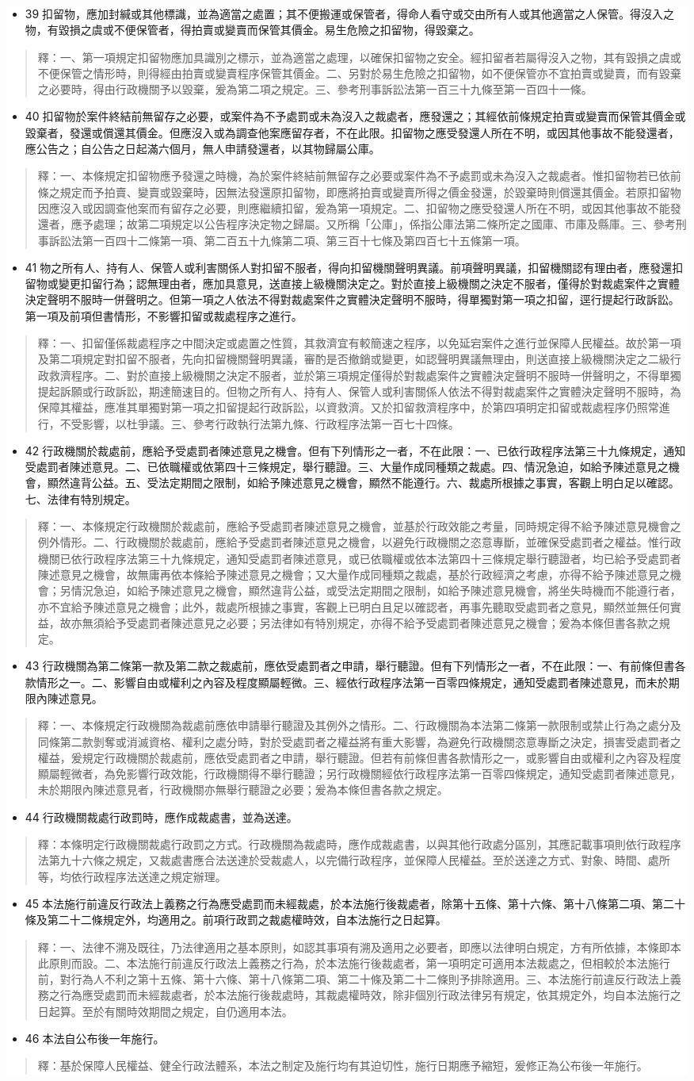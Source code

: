 * 39 扣留物，應加封緘或其他標識，並為適當之處置；其不便搬運或保管者，得命人看守或交由所有人或其他適當之人保管。得沒入之物，有毀損之虞或不便保管者，得拍賣或變賣而保管其價金。易生危險之扣留物，得毀棄之。

> 釋：一、第一項規定扣留物應加具識別之標示，並為適當之處理，以確保扣留物之安全。經扣留者若屬得沒入之物，其有毀損之虞或不便保管之情形時，則得經由拍賣或變賣程序保管其價金。二、另對於易生危險之扣留物，如不便保管亦不宜拍賣或變賣，而有毀棄之必要時，得由行政機關予以毀棄，爰為第二項之規定。三、參考刑事訴訟法第一百三十九條至第一百四十一條。

* 40 扣留物於案件終結前無留存之必要，或案件為不予處罰或未為沒入之裁處者，應發還之；其經依前條規定拍賣或變賣而保管其價金或毀棄者，發還或償還其價金。但應沒入或為調查他案應留存者，不在此限。扣留物之應受發還人所在不明，或因其他事故不能發還者，應公告之；自公告之日起滿六個月，無人申請發還者，以其物歸屬公庫。

> 釋：一、本條規定扣留物應予發還之時機，為於案件終結前無留存之必要或案件為不予處罰或未為沒入之裁處者。惟扣留物若已依前條之規定而予拍賣、變賣或毀棄時，因無法發還原扣留物，即應將拍賣或變賣所得之價金發還，於毀棄時則償還其價金。若原扣留物因應沒入或因調查他案而有留存之必要，則應繼續扣留，爰為第一項規定。二、扣留物之應受發還人所在不明，或因其他事故不能發還者，應予處理；故第二項規定以公告程序決定物之歸屬。又所稱「公庫」，係指公庫法第二條所定之國庫、市庫及縣庫。三、參考刑事訴訟法第一百四十二條第一項、第二百五十九條第二項、第三百十七條及第四百七十五條第一項。

* 41 物之所有人、持有人、保管人或利害關係人對扣留不服者，得向扣留機關聲明異議。前項聲明異議，扣留機關認有理由者，應發還扣留物或變更扣留行為；認無理由者，應加具意見，送直接上級機關決定之。對於直接上級機關之決定不服者，僅得於對裁處案件之實體決定聲明不服時一併聲明之。但第一項之人依法不得對裁處案件之實體決定聲明不服時，得單獨對第一項之扣留，逕行提起行政訴訟。第一項及前項但書情形，不影響扣留或裁處程序之進行。

> 釋：一、扣留僅係裁處程序之中間決定或處置之性質，其救濟宜有較簡速之程序，以免延宕案件之進行並保障人民權益。故於第一項及第二項規定對扣留不服者，先向扣留機關聲明異議，審酌是否撤銷或變更，如認聲明異議無理由，則送直接上級機關決定之二級行政救濟程序。二、對於直接上級機關之決定不服者，並於第三項規定僅得於對裁處案件之實體決定聲明不服時一併聲明之，不得單獨提起訴願或行政訴訟，期達簡速目的。但物之所有人、持有人、保管人或利害關係人依法不得對裁處案件之實體決定聲明不服時，為保障其權益，應准其單獨對第一項之扣留提起行政訴訟，以資救濟。又於扣留救濟程序中，於第四項明定扣留或裁處程序仍照常進行，不受影響，以杜爭議。三、參考行政執行法第九條、行政程序法第一百七十四條。

* 42 行政機關於裁處前，應給予受處罰者陳述意見之機會。但有下列情形之一者，不在此限：一、已依行政程序法第三十九條規定，通知受處罰者陳述意見。二、已依職權或依第四十三條規定，舉行聽證。三、大量作成同種類之裁處。四、情況急迫，如給予陳述意見之機會，顯然違背公益。五、受法定期間之限制，如給予陳述意見之機會，顯然不能遵行。六、裁處所根據之事實，客觀上明白足以確認。七、法律有特別規定。

> 釋：一、本條規定行政機關於裁處前，應給予受處罰者陳述意見之機會，並基於行政效能之考量，同時規定得不給予陳述意見機會之例外情形。二、行政機關於裁處前，應給予受處罰者陳述意見之機會，以避免行政機關之恣意專斷，並確保受處罰者之權益。惟行政機關已依行政程序法第三十九條規定，通知受處罰者陳述意見，或已依職權或依本法第四十三條規定舉行聽證者，均已給予受處罰者陳述意見之機會，故無庸再依本條給予陳述意見之機會；又大量作成同種類之裁處，基於行政經濟之考慮，亦得不給予陳述意見之機會；另情況急迫，如給予陳述意見之機會，顯然違背公益，或受法定期間之限制，如給予陳述意見機會，將坐失時機而不能遵行者，亦不宜給予陳述意見之機會；此外，裁處所根據之事實，客觀上已明白且足以確認者，再事先聽取受處罰者之意見，顯然並無任何實益，故亦無須給予受處罰者陳述意見之必要；另法律如有特別規定，亦得不給予受處罰者陳述意見之機會；爰為本條但書各款之規定。

* 43 行政機關為第二條第一款及第二款之裁處前，應依受處罰者之申請，舉行聽證。但有下列情形之一者，不在此限：一、有前條但書各款情形之一。二、影響自由或權利之內容及程度顯屬輕微。三、經依行政程序法第一百零四條規定，通知受處罰者陳述意見，而未於期限內陳述意見。

> 釋：一、本條規定行政機關為裁處前應依申請舉行聽證及其例外之情形。二、行政機關為本法第二條第一款限制或禁止行為之處分及同條第二款剝奪或消滅資格、權利之處分時，對於受處罰者之權益將有重大影響，為避免行政機關恣意專斷之決定，損害受處罰者之權益，爰規定行政機關於裁處前，應依受處罰者之申請，舉行聽證。但若有前條但書各款情形之一，或影響自由或權利之內容及程度顯屬輕微者，為免影響行政效能，行政機關得不舉行聽證；另行政機關經依行政程序法第一百零四條規定，通知受處罰者陳述意見，未於期限內陳述意見者，行政機關亦無舉行聽證之必要；爰為本條但書各款之規定。

* 44 行政機關裁處行政罰時，應作成裁處書，並為送達。

> 釋：本條明定行政機關裁處行政罰之方式。行政機關為裁處時，應作成裁處書，以與其他行政處分區別，其應記載事項則依行政程序法第九十六條之規定，又裁處書應合法送達於受裁處人，以完備行政程序，並保障人民權益。至於送達之方式、對象、時間、處所等，均依行政程序法送達之規定辦理。

* 45 本法施行前違反行政法上義務之行為應受處罰而未經裁處，於本法施行後裁處者，除第十五條、第十六條、第十八條第二項、第二十條及第二十二條規定外，均適用之。前項行政罰之裁處權時效，自本法施行之日起算。

> 釋：一、法律不溯及既往，乃法律適用之基本原則，如認其事項有溯及適用之必要者，即應以法律明白規定，方有所依據，本條即本此原則而設。二、本法施行前違反行政法上義務之行為，於本法施行後裁處者，第一項明定可適用本法裁處之，但相較於本法施行前，對行為人不利之第十五條、第十六條、第十八條第二項、第二十條及第二十二條則予排除適用。三、本法施行前違反行政法上義務之行為應受處罰而未經裁處者，於本法施行後裁處時，其裁處權時效，除非個別行政法律另有規定，依其規定外，均自本法施行之日起算。至於有關時效期間之規定，自仍適用本法。

* 46 本法自公布後一年施行。

> 釋：基於保障人民權益、健全行政法體系，本法之制定及施行均有其迫切性，施行日期應予縮短，爰修正為公布後一年施行。

